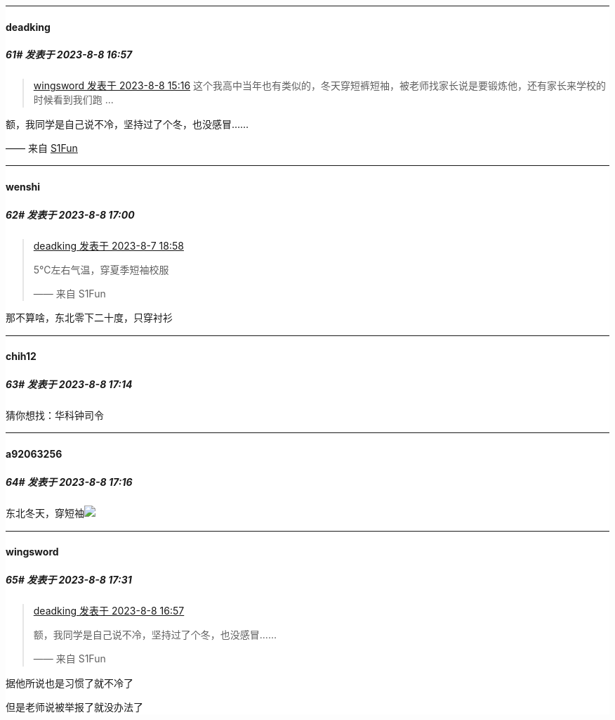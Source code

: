*****

####  deadking  
##### 61#       发表于 2023-8-8 16:57

<blockquote><a href="httphttps://bbs.saraba1st.com/2b/forum.php?mod=redirect&amp;goto=findpost&amp;pid=61951435&amp;ptid=2147450" target="_blank">wingsword 发表于 2023-8-8 15:16</a>
这个我高中当年也有类似的，冬天穿短裤短袖，被老师找家长说是要锻炼他，还有家长来学校的时候看到我们跑 ...</blockquote>
额，我同学是自己说不冷，坚持过了个冬，也没感冒……

—— 来自 [S1Fun](https://s1fun.koalcat.com)

*****

####  wenshi  
##### 62#       发表于 2023-8-8 17:00

<blockquote><a href="httphttps://bbs.saraba1st.com/2b/forum.php?mod=redirect&amp;goto=findpost&amp;pid=61941744&amp;ptid=2147450" target="_blank">deadking 发表于 2023-8-7 18:58</a>

5℃左右气温，穿夏季短袖校服

—— 来自 S1Fun</blockquote>
那不算啥，东北零下二十度，只穿衬衫


*****

####  chih12  
##### 63#       发表于 2023-8-8 17:14

猜你想找：华科钟司令

*****

####  a92063256  
##### 64#       发表于 2023-8-8 17:16

东北冬天，穿短袖<img src="https://static.saraba1st.com/image/smiley/face2017/143.png" referrerpolicy="no-referrer">


*****

####  wingsword  
##### 65#       发表于 2023-8-8 17:31

<blockquote><a href="httphttps://bbs.saraba1st.com/2b/forum.php?mod=redirect&amp;goto=findpost&amp;pid=61952998&amp;ptid=2147450" target="_blank">deadking 发表于 2023-8-8 16:57</a>

额，我同学是自己说不冷，坚持过了个冬，也没感冒……

—— 来自 S1Fun</blockquote>
据他所说也是习惯了就不冷了

但是老师说被举报了就没办法了
